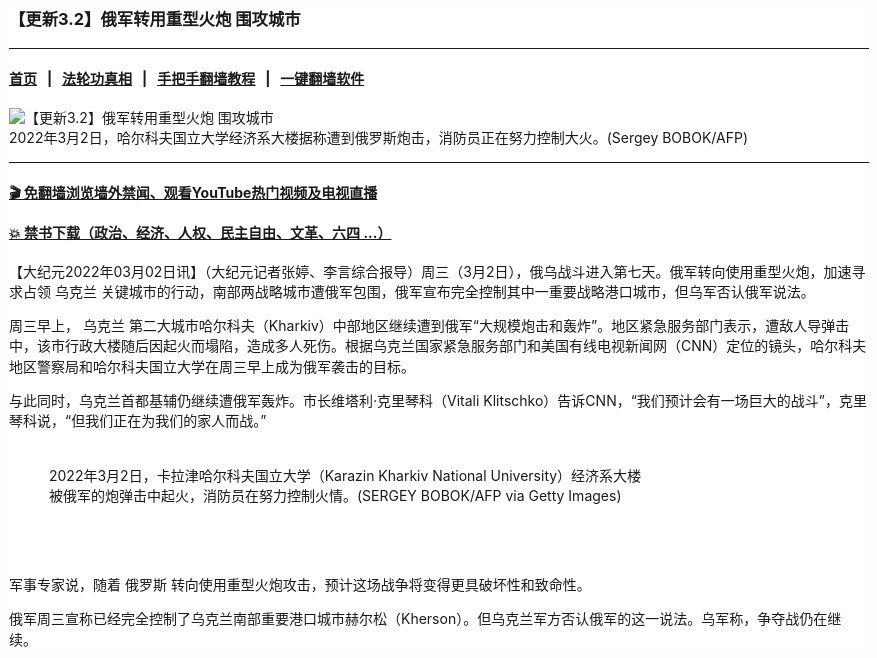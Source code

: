 ### 【更新3.2】俄军转用重型火炮 围攻城市
------------------------

#### [首页](https://github.com/gfw-breaker/banned-news3/blob/master/README.md) &nbsp;&nbsp;|&nbsp;&nbsp; [法轮功真相](https://github.com/begood0513/basic/blob/master/README.md)  &nbsp;&nbsp;|&nbsp;&nbsp; [手把手翻墙教程](https://github.com/gfw-breaker/guides/wiki)  &nbsp;&nbsp;|&nbsp;&nbsp; [一键翻墙软件](https://github.com/gfw-breaker/nogfw/blob/master/README.md)  



<div><img alt="【更新3.2】俄军转用重型火炮 围攻城市" class="attachment-djy_600_400 size-djy_600_400 wp-post-image" src="https://i.epochtimes.com/assets/uploads/2022/03/id13616698-000_324B23B-600x400.jpg"/>
<div class="caption">
 2022年3月2日，哈尔科夫国立大学经济系大楼据称遭到俄罗斯炮击，消防员正在努力控制大火。(Sergey BOBOK/AFP)
</div></div><hr/>

#### [ 🎬  免翻墙浏览墙外禁闻、观看YouTube热门视频及电视直播](https://github.com/gfw-breaker/HelloWorld)

#### [ 💥  禁书下载（政治、经济、人权、民主自由、文革、六四 ...）](https://github.com/gfw-breaker/books/blob/master/README.md)

<div><p>
 【大纪元2022年03月02日讯】（大纪元记者张婷、李言综合报导）周三（3月2日），俄乌战斗进入第七天。俄军转向使用重型火炮，加速寻求占领
 <ok href="https://www.epochtimes.com/gb/tag/%E4%B9%8C%E5%85%8B%E5%85%B0.html">
  乌克兰
 </ok>
 关键城市的行动，南部两战略城市遭俄军包围，俄军宣布完全控制其中一重要战略港口城市，但乌军否认俄军说法。
</p>
<p>
 周三早上，
 <ok href="https://www.epochtimes.com/gb/tag/%E4%B9%8C%E5%85%8B%E5%85%B0.html">
  乌克兰
 </ok>
 第二大城市哈尔科夫（Kharkiv）中部地区继续遭到俄军“大规模炮击和轰炸”。地区紧急服务部门表示，遭敌人导弹击中，该市行政大楼随后因起火而塌陷，造成多人死伤。根据乌克兰国家紧急服务部门和美国有线电视新闻网（CNN）定位的镜头，哈尔科夫地区警察局和哈尔科夫国立大学在周三早上成为俄军袭击的目标。
</p>
<p>
 与此同时，乌克兰首都基辅仍继续遭俄军轰炸。市长维塔利‧克里琴科（Vitali Klitschko）告诉CNN，“我们预计会有一场巨大的战斗”，克里琴科说，“但我们正在为我们的家人而战。”
</p>
<figure aria-describedby="caption-attachment-13616651" class="wp-caption aligncenter" id="attachment_13616651" style="width: 600px">
 <ok href="https://i.epochtimes.com/assets/uploads/2022/03/id13616651-42b68334-be71-4ff9-b269-504f9a843210-600x400-1.jpeg" target="_blank">
  <img alt="" class="size-large wp-image-13616651" src="https://i.epochtimes.com/assets/uploads/2022/03/id13616651-42b68334-be71-4ff9-b269-504f9a843210-600x400-1-600x400.jpeg"/>
 </ok>
 <br/><figcaption class="wp-caption-text" id="caption-attachment-13616651">
  2022年3月2日，卡拉津哈尔科夫国立大学（Karazin Kharkiv National University）经济系大楼被俄军的炮弹击中起火，消防员在努力控制火情。(SERGEY BOBOK/AFP via Getty Images)
 </figcaption><br/>
</figure><br/>
<p>
 军事专家说，随着
 <ok href="https://www.epochtimes.com/gb/tag/%E4%BF%84%E7%BD%97%E6%96%AF.html">
  俄罗斯
 </ok>
 转向使用重型火炮攻击，预计这场战争将变得更具破坏性和致命性。
</p>
<p>
 俄军周三宣称已经完全控制了乌克兰南部重要港口城市赫尔松（Kherson）。但乌克兰军方否认俄军的这一说法。乌军称，争夺战仍在继续。
</p>
<p>